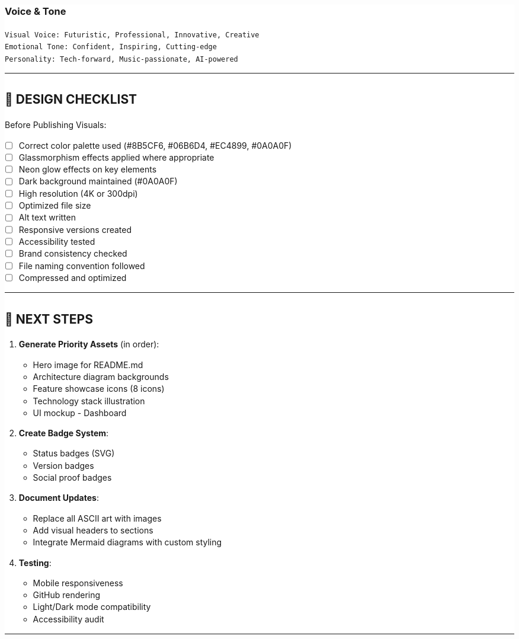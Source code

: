 ### Voice & Tone
```
Visual Voice: Futuristic, Professional, Innovative, Creative
Emotional Tone: Confident, Inspiring, Cutting-edge
Personality: Tech-forward, Music-passionate, AI-powered
```

---

## 📝 DESIGN CHECKLIST

Before Publishing Visuals:
- [ ] Correct color palette used (#8B5CF6, #06B6D4, #EC4899, #0A0A0F)
- [ ] Glassmorphism effects applied where appropriate
- [ ] Neon glow effects on key elements
- [ ] Dark background maintained (#0A0A0F)
- [ ] High resolution (4K or 300dpi)
- [ ] Optimized file size
- [ ] Alt text written
- [ ] Responsive versions created
- [ ] Accessibility tested
- [ ] Brand consistency checked
- [ ] File naming convention followed
- [ ] Compressed and optimized

---

## 🚀 NEXT STEPS

1. **Generate Priority Assets** (in order):
   - Hero image for README.md
   - Architecture diagram backgrounds
   - Feature showcase icons (8 icons)
   - Technology stack illustration
   - UI mockup - Dashboard

2. **Create Badge System**:
   - Status badges (SVG)
   - Version badges
   - Social proof badges

3. **Document Updates**:
   - Replace all ASCII art with images
   - Add visual headers to sections
   - Integrate Mermaid diagrams with custom styling

4. **Testing**:
   - Mobile responsiveness
   - GitHub rendering
   - Light/Dark mode compatibility
   - Accessibility audit

---
